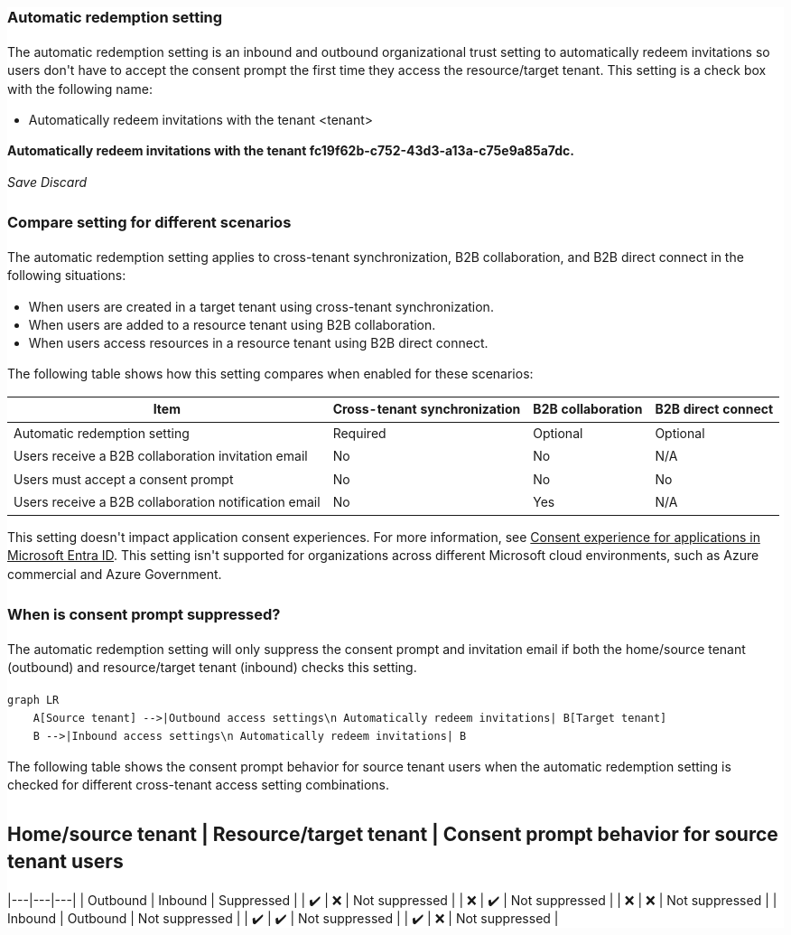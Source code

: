 ### Automatic redemption setting

The automatic redemption setting is an inbound and outbound organizational trust setting to automatically redeem invitations so users don't have to accept the consent prompt the first time they access the resource/target tenant. This setting is a check box with the following name:

- Automatically redeem invitations with the tenant \<tenant\>

**Automatically redeem invitations with the tenant fc19f62b-c752-43d3-a13a-c75e9a85a7dc.**

_Save_ _Discard_

### Compare setting for different scenarios

The automatic redemption setting applies to cross-tenant synchronization, B2B collaboration, and B2B direct connect in the following situations:

- When users are created in a target tenant using cross-tenant synchronization.
- When users are added to a resource tenant using B2B collaboration.
- When users access resources in a resource tenant using B2B direct connect.

The following table shows how this setting compares when enabled for these scenarios:

| Item                                       | Cross-tenant synchronization | B2B collaboration | B2B direct connect |
|--------------------------------------------|------------------------------|-------------------|--------------------|
| Automatic redemption setting               | Required                     | Optional          | Optional           |
| Users receive a B2B collaboration invitation email | No                           | No                | N/A                |
| Users must accept a consent prompt         | No                           | No                | No                 |
| Users receive a B2B collaboration notification email | No                           | Yes               | N/A                |

This setting doesn't impact application consent experiences. For more information, see [Consent experience for applications in Microsoft Entra ID](https://learn.microsoft.com/consent-experience). This setting isn't supported for organizations across different Microsoft cloud environments, such as Azure commercial and Azure Government.

### When is consent prompt suppressed?

The automatic redemption setting will only suppress the consent prompt and invitation email if both the home/source tenant (outbound) and resource/target tenant (inbound) checks this setting.

```mermaid
graph LR
    A[Source tenant] -->|Outbound access settings\n Automatically redeem invitations| B[Target tenant]
    B -->|Inbound access settings\n Automatically redeem invitations| B 
```

The following table shows the consent prompt behavior for source tenant users when the automatic redemption setting is checked for different cross-tenant access setting combinations.

## Home/source tenant | Resource/target tenant | Consent prompt behavior for source tenant users
|---|---|---|
| Outbound | Inbound | Suppressed |
| ✔️ | ❌ | Not suppressed |
| ❌ | ✔️ | Not suppressed |
| ❌ | ❌ | Not suppressed |
| Inbound | Outbound | Not suppressed |
| ✔️ | ✔️ | Not suppressed |
| ✔️ | ❌ | Not suppressed |